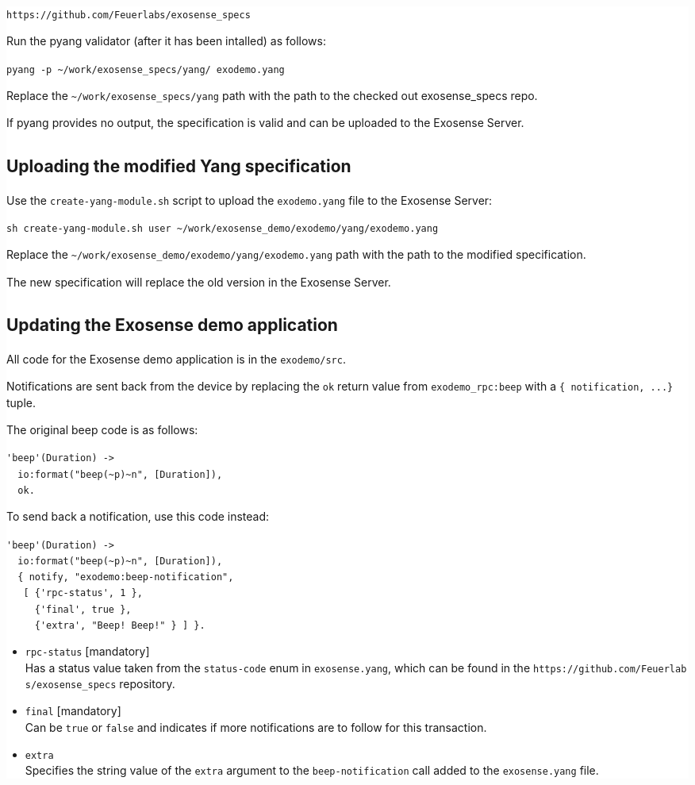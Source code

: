     https://github.com/Feuerlabs/exosense_specs

Run the pyang validator (after it has been intalled) as follows:

    pyang -p ~/work/exosense_specs/yang/ exodemo.yang

Replace the `~/work/exosense_specs/yang` path with the path to the
checked out exosense_specs repo.

If pyang provides no output, the specification is valid and can be
uploaded to the Exosense Server.


## Uploading the modified Yang specification
Use the `create-yang-module.sh` script to upload the `exodemo.yang`
file to the Exosense Server:

    sh create-yang-module.sh user ~/work/exosense_demo/exodemo/yang/exodemo.yang

Replace the `~/work/exosense_demo/exodemo/yang/exodemo.yang` path with
the path to the modified specification.

The new specification will replace the old version in the Exosense Server.

## Updating the Exosense demo application
All code for the Exosense demo application is in the `exodemo/src`.

Notifications are sent back from the device by replacing the `ok`
return value from `exodemo_rpc:beep` with a `{ notification, ...}`
tuple.

The original beep code is as follows:

    'beep'(Duration) ->
      io:format("beep(~p)~n", [Duration]),
      ok.

To send back a notification, use this code instead:

    'beep'(Duration) ->
      io:format("beep(~p)~n", [Duration]),
      { notify, "exodemo:beep-notification",
       [ {'rpc-status', 1 },
         {'final', true },
         {'extra', "Beep! Beep!" } ] }.

- `rpc-status` [mandatory]<br>
Has a status value taken from the `status-code` enum
in `exosense.yang`, which can be found in the
`https://github.com/Feuerlabs/exosense_specs` repository.

- `final` [mandatory]<br>
Can be `true` or `false` and indicates if more notifications are to
follow for this transaction.

- `extra`<br>
Specifies the string value of the `extra` argument to the
`beep-notification` call added to the `exosense.yang` file.
